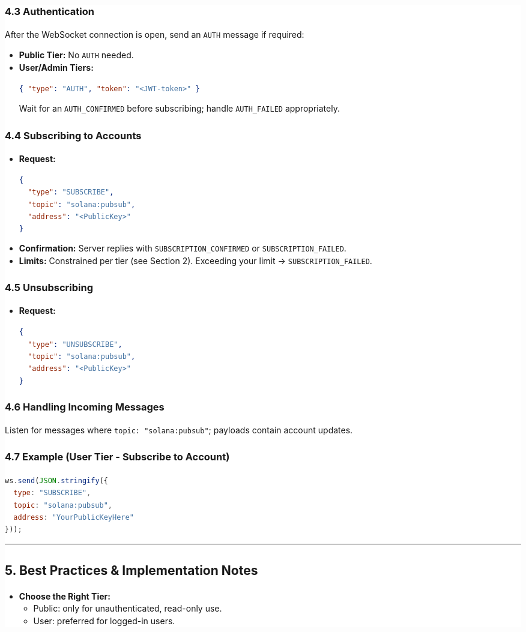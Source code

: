 ### 4.3 Authentication  
After the WebSocket connection is open, send an `AUTH` message if required:  
- **Public Tier:** No `AUTH` needed.  
- **User/Admin Tiers:**  
  ```json
  { "type": "AUTH", "token": "<JWT-token>" }
  ```  
  Wait for an `AUTH_CONFIRMED` before subscribing; handle `AUTH_FAILED` appropriately.

### 4.4 Subscribing to Accounts  
- **Request:**
  ```json
  {
    "type": "SUBSCRIBE",
    "topic": "solana:pubsub",
    "address": "<PublicKey>"
  }
  ```  
- **Confirmation:** Server replies with `SUBSCRIPTION_CONFIRMED` or `SUBSCRIPTION_FAILED`.  
- **Limits:** Constrained per tier (see Section 2). Exceeding your limit → `SUBSCRIPTION_FAILED`.

### 4.5 Unsubscribing  
- **Request:**
  ```json
  {
    "type": "UNSUBSCRIBE",
    "topic": "solana:pubsub",
    "address": "<PublicKey>"
  }
  ```

### 4.6 Handling Incoming Messages  
Listen for messages where `topic: "solana:pubsub"`; payloads contain account updates.  

### 4.7 Example (User Tier - Subscribe to Account)  
```js
ws.send(JSON.stringify({
  type: "SUBSCRIBE",
  topic: "solana:pubsub",
  address: "YourPublicKeyHere"
}));
```

---

## 5. Best Practices & Implementation Notes

- **Choose the Right Tier:**  
  - Public: only for unauthenticated, read-only use.  
  - User: preferred for logged-in users.  
